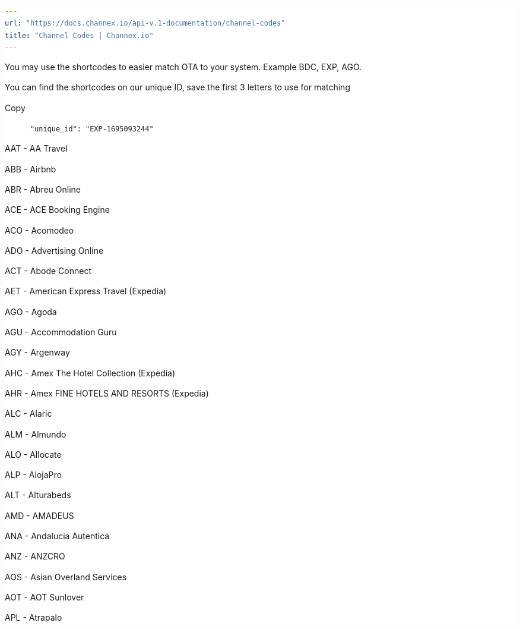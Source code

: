 ```yaml
---
url: "https://docs.channex.io/api-v.1-documentation/channel-codes"
title: "Channel Codes | Channex.io"
---
```


You may use the shortcodes to easier match OTA to your system. Example BDC, EXP, AGO.

You can find the shortcodes on our unique ID, save the first 3 letters to use for matching

Copy

```inline-grid min-w-full grid-cols-[auto_1fr] [count-reset:line] print:whitespace-pre-wrap
      "unique_id": "EXP-1695093244"
```

AAT - AA Travel

ABB - Airbnb

ABR - Abreu Online

ACE - ACE Booking Engine

ACO - Acomodeo

ADO - Advertising Online

ACT - Abode Connect

AET - American Express Travel (Expedia)

AGO - Agoda

AGU - Accommodation Guru

AGY - Argenway

AHC - Amex The Hotel Collection (Expedia)

AHR - Amex FINE HOTELS AND RESORTS (Expedia)

ALC - Alaric

ALM - Almundo

ALO - Allocate

ALP - AlojaPro

ALT - Alturabeds

AMD - AMADEUS

ANA - Andalucia Autentica

ANZ - ANZCRO

AOS - Asian Overland Services

AOT - AOT Sunlover

APL - Atrapalo
